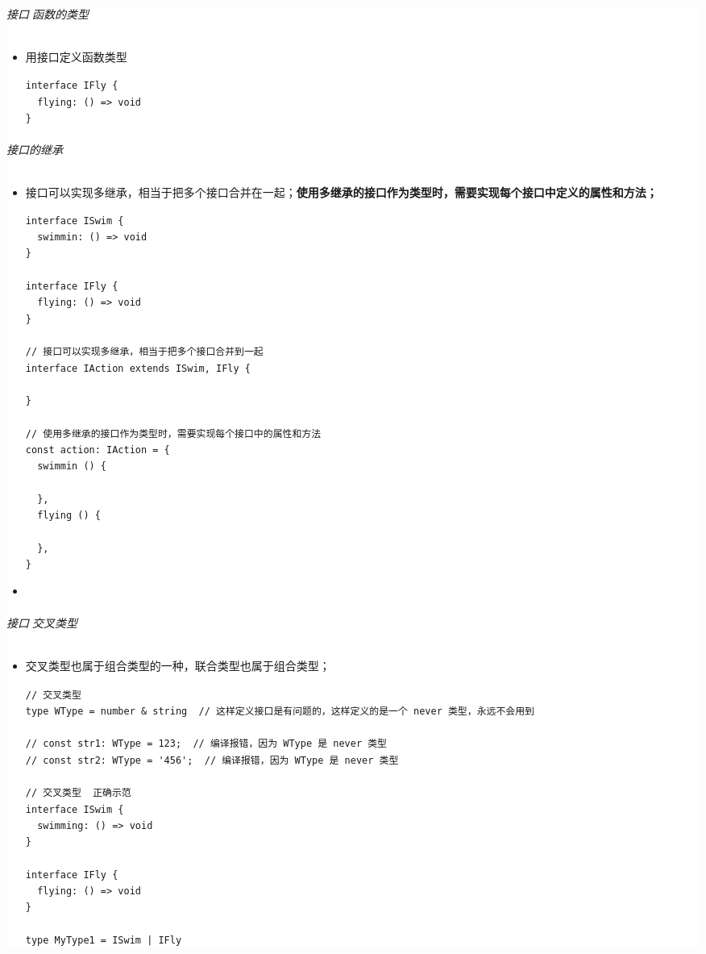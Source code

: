 


###### 接口 函数的类型

- 用接口定义函数类型

  ```
  interface IFly {
    flying: () => void
  }
  ```

  



###### 接口的继承

- 接口可以实现多继承，相当于把多个接口合并在一起；**使用多继承的接口作为类型时，需要实现每个接口中定义的属性和方法；**

  ```
  interface ISwim {
    swimmin: () => void
  }
  
  interface IFly {
    flying: () => void
  }
  
  // 接口可以实现多继承，相当于把多个接口合并到一起
  interface IAction extends ISwim, IFly {
  
  }
  
  // 使用多继承的接口作为类型时，需要实现每个接口中的属性和方法
  const action: IAction = {
    swimmin () {
      
    },
    flying () {
      
    },
  }
  ```

  

- 



###### 接口 交叉类型

- 交叉类型也属于组合类型的一种，联合类型也属于组合类型；

  ```
  // 交叉类型
  type WType = number & string  // 这样定义接口是有问题的，这样定义的是一个 never 类型，永远不会用到
  
  // const str1: WType = 123;  // 编译报错，因为 WType 是 never 类型
  // const str2: WType = '456';  // 编译报错，因为 WType 是 never 类型
  
  // 交叉类型  正确示范
  interface ISwim {
    swimming: () => void
  }
  
  interface IFly {
    flying: () => void
  }
  
  type MyType1 = ISwim | IFly
  ```